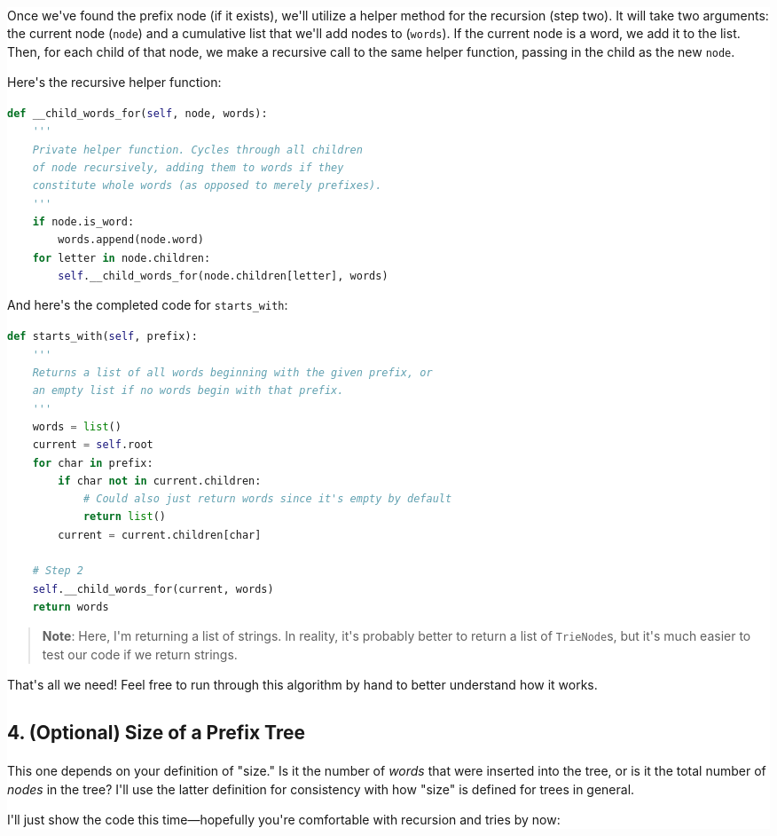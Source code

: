 Once we've found the prefix node (if it exists), we'll utilize a helper method for the recursion (step two). It will take two arguments: the current node (`node`) and a cumulative list that we'll add nodes to (`words`). If the current node is a word, we add it to the list. Then, for each child of that node, we make a recursive call to the same helper function, passing in the child as the new `node`.

Here's the recursive helper function:

```python
def __child_words_for(self, node, words):
    '''
    Private helper function. Cycles through all children
    of node recursively, adding them to words if they
    constitute whole words (as opposed to merely prefixes).
    '''
    if node.is_word:
        words.append(node.word)
    for letter in node.children:
        self.__child_words_for(node.children[letter], words)
```

And here's the completed code for `starts_with`:

```python
def starts_with(self, prefix):
    '''
    Returns a list of all words beginning with the given prefix, or
    an empty list if no words begin with that prefix.
    '''
    words = list()
    current = self.root
    for char in prefix:
        if char not in current.children:
            # Could also just return words since it's empty by default
            return list()
        current = current.children[char]
    
    # Step 2
    self.__child_words_for(current, words)
    return words
```

> **Note**: Here, I'm returning a list of strings. In reality, it's probably better to return a list of `TrieNode`s, but it's much easier to test our code if we return strings.

That's all we need! Feel free to run through this algorithm by hand to better understand how it works.

## 4. (Optional) Size of a Prefix Tree

This one depends on your definition of "size." Is it the number of *words* that were inserted into the tree, or is it the total number of *nodes* in the tree? I'll use the latter definition for consistency with how "size" is defined for trees in general.

I'll just show the code this time—hopefully you're comfortable with recursion and tries by now:
